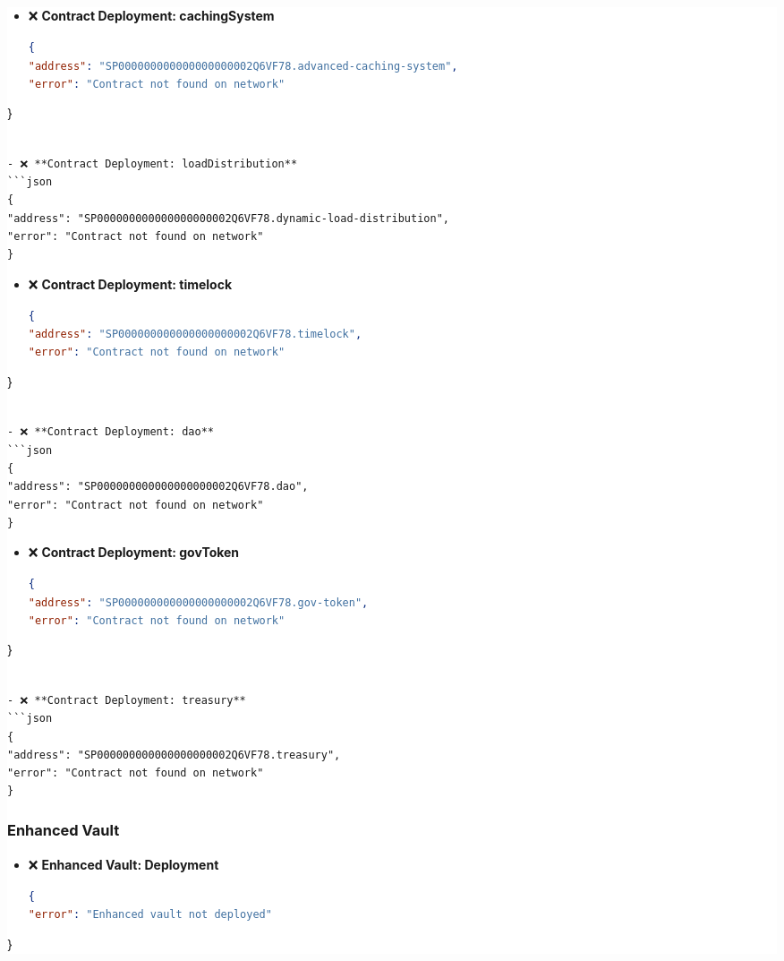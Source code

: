 - ❌ **Contract Deployment: cachingSystem**
  ```json
  {
  "address": "SP000000000000000000002Q6VF78.advanced-caching-system",
  "error": "Contract not found on network"
}
  ```

- ❌ **Contract Deployment: loadDistribution**
  ```json
  {
  "address": "SP000000000000000000002Q6VF78.dynamic-load-distribution",
  "error": "Contract not found on network"
}
  ```

- ❌ **Contract Deployment: timelock**
  ```json
  {
  "address": "SP000000000000000000002Q6VF78.timelock",
  "error": "Contract not found on network"
}
  ```

- ❌ **Contract Deployment: dao**
  ```json
  {
  "address": "SP000000000000000000002Q6VF78.dao",
  "error": "Contract not found on network"
}
  ```

- ❌ **Contract Deployment: govToken**
  ```json
  {
  "address": "SP000000000000000000002Q6VF78.gov-token",
  "error": "Contract not found on network"
}
  ```

- ❌ **Contract Deployment: treasury**
  ```json
  {
  "address": "SP000000000000000000002Q6VF78.treasury",
  "error": "Contract not found on network"
}
  ```

### Enhanced Vault

- ❌ **Enhanced Vault: Deployment**
  ```json
  {
  "error": "Enhanced vault not deployed"
}
  ```
